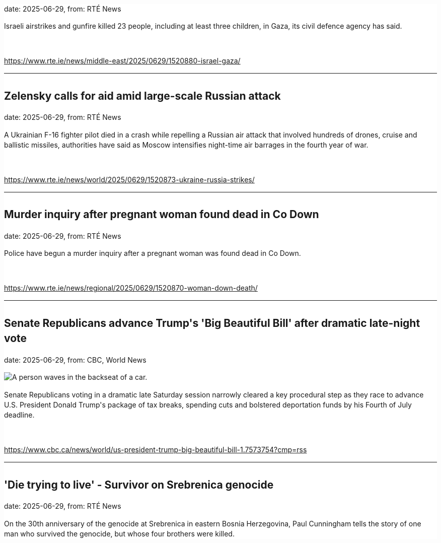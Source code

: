 date: 2025-06-29, from: RTÉ News

Israeli airstrikes and gunfire killed 23 people, including at least three children, in Gaza, its civil defence agency has said. 

<br> 

<https://www.rte.ie/news/middle-east/2025/0629/1520880-israel-gaza/>

---

## Zelensky calls for aid amid large-scale Russian attack

date: 2025-06-29, from: RTÉ News

A Ukrainian F-16 fighter pilot died in a crash while repelling a Russian air attack that involved hundreds of drones, cruise and ballistic missiles, authorities have said as Moscow intensifies night-time air barrages in the fourth year of war. 

<br> 

<https://www.rte.ie/news/world/2025/0629/1520873-ukraine-russia-strikes/>

---

## Murder inquiry after pregnant woman found dead in Co Down

date: 2025-06-29, from: RTÉ News

Police have begun a murder inquiry after a pregnant woman was found dead in Co Down. 

<br> 

<https://www.rte.ie/news/regional/2025/0629/1520870-woman-down-death/>

---

## Senate Republicans advance Trump's 'Big Beautiful Bill' after dramatic late-night vote

date: 2025-06-29, from: CBC, World News

<img src='https://i.cbc.ca/1.7497486.1743364334!/cpImage/httpImage/image.jpg_gen/derivatives/16x9_620/trump.jpg' alt='A person waves in the backseat of a car.' width='620' height='349' title='President Donald Trump waves to supporters from his limousine as he arrives at Trump International Golf Club, Saturday, March 29, 2025, in West Palm Beach, Fla. (AP Photo/Manuel Balce Ceneta)'/><p>Senate Republicans voting in a dramatic late Saturday session narrowly cleared a key procedural step as they race to advance U.S. President Donald Trump's package of tax breaks, spending cuts and bolstered deportation funds by his Fourth of July deadline.</p> 

<br> 

<https://www.cbc.ca/news/world/us-president-trump-big-beautiful-bill-1.7573754?cmp=rss>

---

## 'Die trying to live' - Survivor on Srebrenica genocide

date: 2025-06-29, from: RTÉ News

On the 30th anniversary of the genocide at Srebrenica in eastern Bosnia Herzegovina, Paul Cunningham tells the story of one man who survived the genocide, but whose four brothers were killed. 

